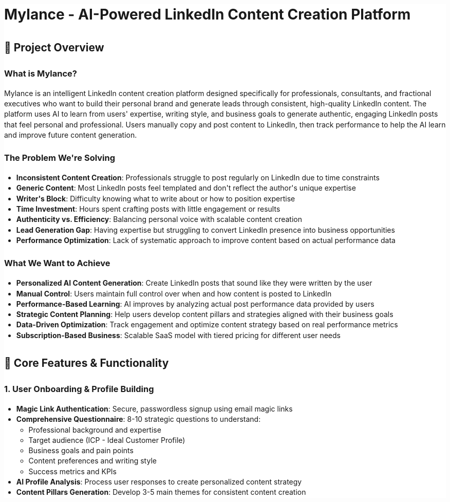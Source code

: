 # Mylance - AI-Powered LinkedIn Content Creation Platform

## 🎯 Project Overview

### What is Mylance?

Mylance is an intelligent LinkedIn content creation platform designed specifically for professionals, consultants, and fractional executives who want to build their personal brand and generate leads through consistent, high-quality LinkedIn content. The platform uses AI to learn from users' expertise, writing style, and business goals to generate authentic, engaging LinkedIn posts that feel personal and professional. Users manually copy and post content to LinkedIn, then track performance to help the AI learn and improve future content generation.

### The Problem We're Solving

- **Inconsistent Content Creation**: Professionals struggle to post regularly on LinkedIn due to time constraints
- **Generic Content**: Most LinkedIn posts feel templated and don't reflect the author's unique expertise
- **Writer's Block**: Difficulty knowing what to write about or how to position expertise
- **Time Investment**: Hours spent crafting posts with little engagement or results
- **Authenticity vs. Efficiency**: Balancing personal voice with scalable content creation
- **Lead Generation Gap**: Having expertise but struggling to convert LinkedIn presence into business opportunities
- **Performance Optimization**: Lack of systematic approach to improve content based on actual performance data

### What We Want to Achieve

- **Personalized AI Content Generation**: Create LinkedIn posts that sound like they were written by the user
- **Manual Control**: Users maintain full control over when and how content is posted to LinkedIn
- **Performance-Based Learning**: AI improves by analyzing actual post performance data provided by users
- **Strategic Content Planning**: Help users develop content pillars and strategies aligned with their business goals
- **Data-Driven Optimization**: Track engagement and optimize content strategy based on real performance metrics
- **Subscription-Based Business**: Scalable SaaS model with tiered pricing for different user needs

## 🚀 Core Features & Functionality

### 1. User Onboarding & Profile Building

- **Magic Link Authentication**: Secure, passwordless signup using email magic links
- **Comprehensive Questionnaire**: 8-10 strategic questions to understand:
  - Professional background and expertise
  - Target audience (ICP - Ideal Customer Profile)
  - Business goals and pain points
  - Content preferences and writing style
  - Success metrics and KPIs
- **AI Profile Analysis**: Process user responses to create personalized content strategy
- **Content Pillars Generation**: Develop 3-5 main themes for consistent content creation
